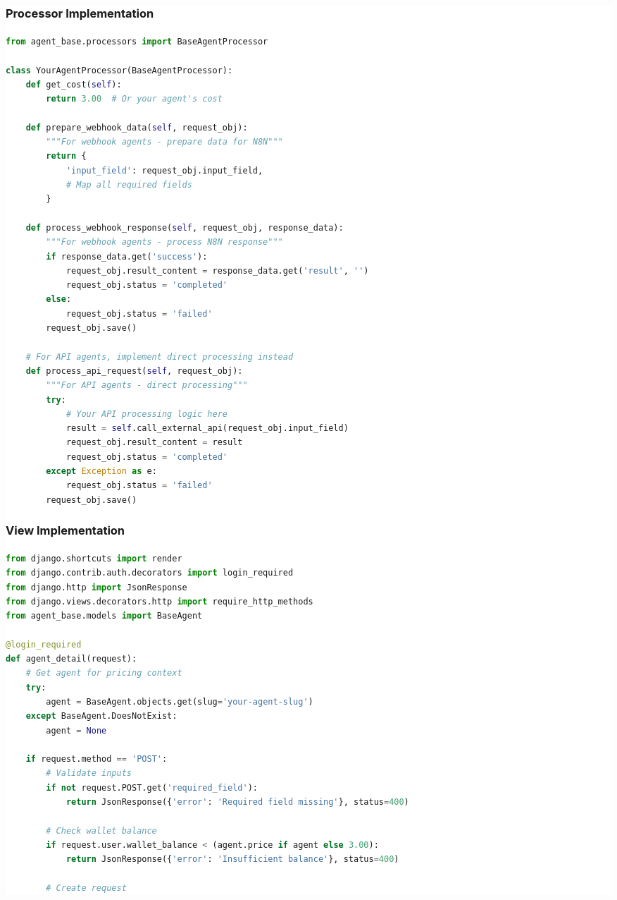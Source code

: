 ### Processor Implementation
```python
from agent_base.processors import BaseAgentProcessor

class YourAgentProcessor(BaseAgentProcessor):
    def get_cost(self):
        return 3.00  # Or your agent's cost
    
    def prepare_webhook_data(self, request_obj):
        """For webhook agents - prepare data for N8N"""
        return {
            'input_field': request_obj.input_field,
            # Map all required fields
        }
    
    def process_webhook_response(self, request_obj, response_data):
        """For webhook agents - process N8N response"""
        if response_data.get('success'):
            request_obj.result_content = response_data.get('result', '')
            request_obj.status = 'completed'
        else:
            request_obj.status = 'failed'
        request_obj.save()
    
    # For API agents, implement direct processing instead
    def process_api_request(self, request_obj):
        """For API agents - direct processing"""
        try:
            # Your API processing logic here
            result = self.call_external_api(request_obj.input_field)
            request_obj.result_content = result
            request_obj.status = 'completed'
        except Exception as e:
            request_obj.status = 'failed'
        request_obj.save()
```

### View Implementation
```python
from django.shortcuts import render
from django.contrib.auth.decorators import login_required
from django.http import JsonResponse
from django.views.decorators.http import require_http_methods
from agent_base.models import BaseAgent

@login_required
def agent_detail(request):
    # Get agent for pricing context
    try:
        agent = BaseAgent.objects.get(slug='your-agent-slug')
    except BaseAgent.DoesNotExist:
        agent = None
    
    if request.method == 'POST':
        # Validate inputs
        if not request.POST.get('required_field'):
            return JsonResponse({'error': 'Required field missing'}, status=400)
        
        # Check wallet balance
        if request.user.wallet_balance < (agent.price if agent else 3.00):
            return JsonResponse({'error': 'Insufficient balance'}, status=400)
        
        # Create request
```